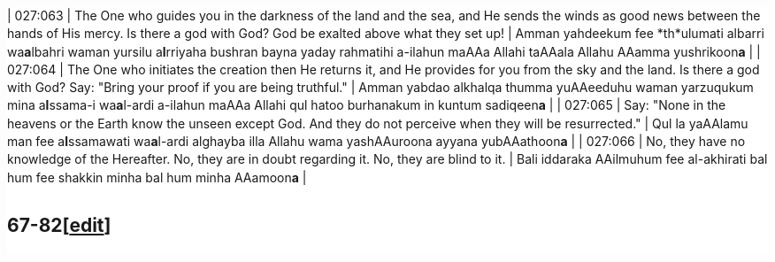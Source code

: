 | 027:063 | The One who guides you in the darkness of the land and the sea, and He sends the winds as good news between the hands of His mercy. Is there a god with God? God be exalted above what they set up\!                                                                                      | Amman yahdeekum fee *<span class="underline">th</span>*ulum<span class="underline">a</span>ti albarri wa**a**lba<span class="underline">h</span>ri waman yursilu a**l**rriy<span class="underline">ah</span>a bushran bayna yaday ra<span class="underline">h</span>matihi a-il<span class="underline">a</span>hun maAAa All<span class="underline">a</span>hi taAA<span class="underline">a</span>l<span class="underline">a</span> All<span class="underline">a</span>hu AAamm<span class="underline">a</span> yushrikoon**a**                                                                                                                                     |
| 027:064 | The One who initiates the creation then He returns it, and He provides for you from the sky and the land. Is there a god with God? Say: "Bring your proof if you are being truthful."                                                                                                     | Amman yabdao alkhalqa thumma yuAAeeduhu waman yarzuqukum mina a**l**ssam<span class="underline">a</span>-i wa**a**l-ar<span class="underline">d</span>i a-il<span class="underline">a</span>hun maAAa All<span class="underline">a</span>hi qul h<span class="underline">a</span>too burh<span class="underline">a</span>nakum in kuntum <span class="underline">sa</span>diqeen**a**                                                                                                                                                                                                                                                                                |
| 027:065 | Say: "None in the heavens or the Earth know the unseen except God. And they do not perceive when they will be resurrected."                                                                                                                                                               | Qul l<span class="underline">a</span> yaAAlamu man fee a**l**ssam<span class="underline">a</span>w<span class="underline">a</span>ti wa**a**l-ar<span class="underline">d</span>i alghayba ill<span class="underline">a</span> All<span class="underline">a</span>hu wam<span class="underline">a</span> yashAAuroona ayy<span class="underline">a</span>na yubAAathoon**a**                                                                                                                                                                                                                                                                                         |
| 027:066 | No, they have no knowledge of the Hereafter. No, they are in doubt regarding it. No, they are blind to it.                                                                                                                                                                                | Bali idd<span class="underline">a</span>raka AAilmuhum fee al-<span class="underline">a</span>khirati bal hum fee shakkin minh<span class="underline">a</span> bal hum minh<span class="underline">a</span> AAamoon**a**                                                                                                                                                                                                                                                                                                                                                                                                                                             |

## <span id="67-82" class="mw-headline">67-82</span><span class="mw-editsection"><span class="mw-editsection-bracket">\[</span>[edit](/w/index.php?title=Quran_\(Progressive_Muslims_Organization\)/27&action=edit&section=6 "Edit section: 67-82")<span class="mw-editsection-bracket">\]</span></span>

|         |                                                                                                                                                                                                         |                                                                                                                                                                                                                                                                                                                                                                                                                                                               |
| ------- | ------------------------------------------------------------------------------------------------------------------------------------------------------------------------------------------------------- | ------------------------------------------------------------------------------------------------------------------------------------------------------------------------------------------------------------------------------------------------------------------------------------------------------------------------------------------------------------------------------------------------------------------------------------------------------------- |